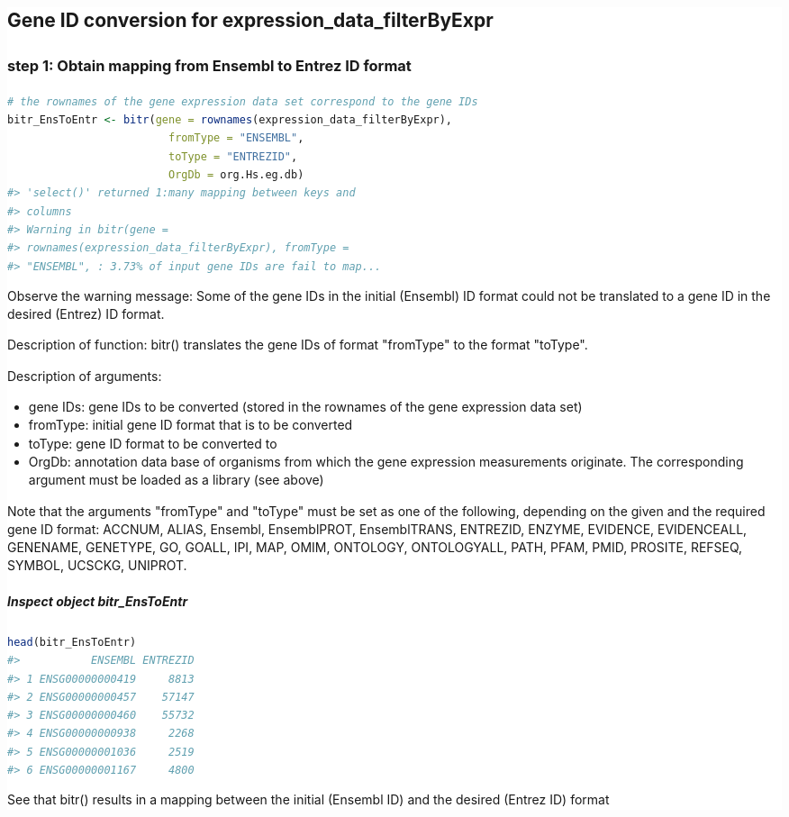 ## Gene ID conversion for expression_data_filterByExpr

### step 1: Obtain mapping from Ensembl to Entrez ID format 


```r
# the rownames of the gene expression data set correspond to the gene IDs 
bitr_EnsToEntr <- bitr(gene = rownames(expression_data_filterByExpr), 
                         fromType = "ENSEMBL", 
                         toType = "ENTREZID", 
                         OrgDb = org.Hs.eg.db)
#> 'select()' returned 1:many mapping between keys and
#> columns
#> Warning in bitr(gene =
#> rownames(expression_data_filterByExpr), fromType =
#> "ENSEMBL", : 3.73% of input gene IDs are fail to map...
```
Observe the warning message: Some of the gene IDs in the initial (Ensembl) ID format could not be translated to a gene ID in the desired (Entrez) ID format. 

Description of function: bitr() translates the gene IDs of format "fromType" to the format "toType". 

Description of arguments: 

- gene IDs: gene IDs to be converted (stored in the rownames of the gene expression data set)
- fromType: initial gene ID format that is to be converted
- toType: gene ID format to be converted to 
- OrgDb: annotation data base of organisms from which the gene expression measurements originate. The corresponding argument must be loaded as a library (see above)

Note that the arguments "fromType" and "toType" must be set as one of the following, depending on the given and the 
required gene ID format: 
ACCNUM, ALIAS, Ensembl, EnsemblPROT, EnsemblTRANS, ENTREZID, ENZYME, EVIDENCE, 
EVIDENCEALL, GENENAME, GENETYPE, GO, GOALL, IPI, MAP, OMIM, ONTOLOGY, ONTOLOGYALL, PATH, PFAM, PMID, PROSITE, 
REFSEQ, SYMBOL, UCSCKG, UNIPROT.


##### Inspect object bitr_EnsToEntr


```r
head(bitr_EnsToEntr)
#>           ENSEMBL ENTREZID
#> 1 ENSG00000000419     8813
#> 2 ENSG00000000457    57147
#> 3 ENSG00000000460    55732
#> 4 ENSG00000000938     2268
#> 5 ENSG00000001036     2519
#> 6 ENSG00000001167     4800
```

See that bitr() results in a mapping between the initial (Ensembl ID) and the desired (Entrez ID) format 
